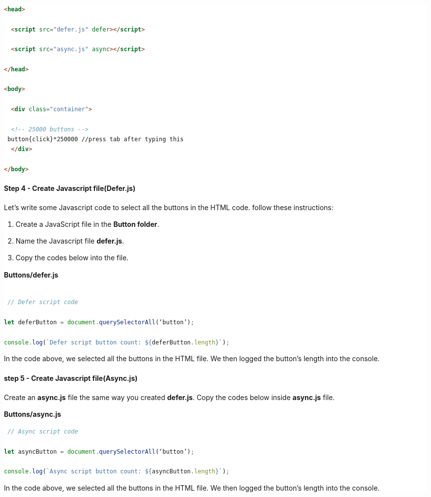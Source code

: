 ```HTML
<head>

  <script src="defer.js" defer></script>

  <script src="async.js" async></script>

</head>

<body>

  <div class="container">

  <!-- 25000 buttons -->
 button{click}*250000 //press tab after typing this
  </div>

</body>
```

#### Step 4 - Create Javascript file(Defer.js)
 Let’s write some Javascript code to select all the buttons in the HTML code. follow these instructions:

 1. Create a JavaScript file in the **Button folder**. 

 2. Name the Javascript file **defer.js**. 

 3. Copy the codes below into the file.

 **Buttons/defer.js**
```Javascript

 // Defer script code

let deferButton = document.querySelectorAll(‘button’);

console.log(`Defer script button count: ${deferButton.length}`);
```


 In the code above, we selected all the buttons in the HTML file. We then logged the button’s length into the console.
#### step 5 - Create Javascript file(Async.js)
 Create an **async.js** file the same way you created **defer.js**. Copy the codes below inside **async.js** file.

 **Buttons/async.js**

```Javascript
 // Async script code 

let asyncButton = document.querySelectorAll(‘button’);

console.log(`Async script button count: ${asyncButton.length}`);
```
 In the code above, we selected all the buttons in the HTML file. We then logged the button’s length into the console.
